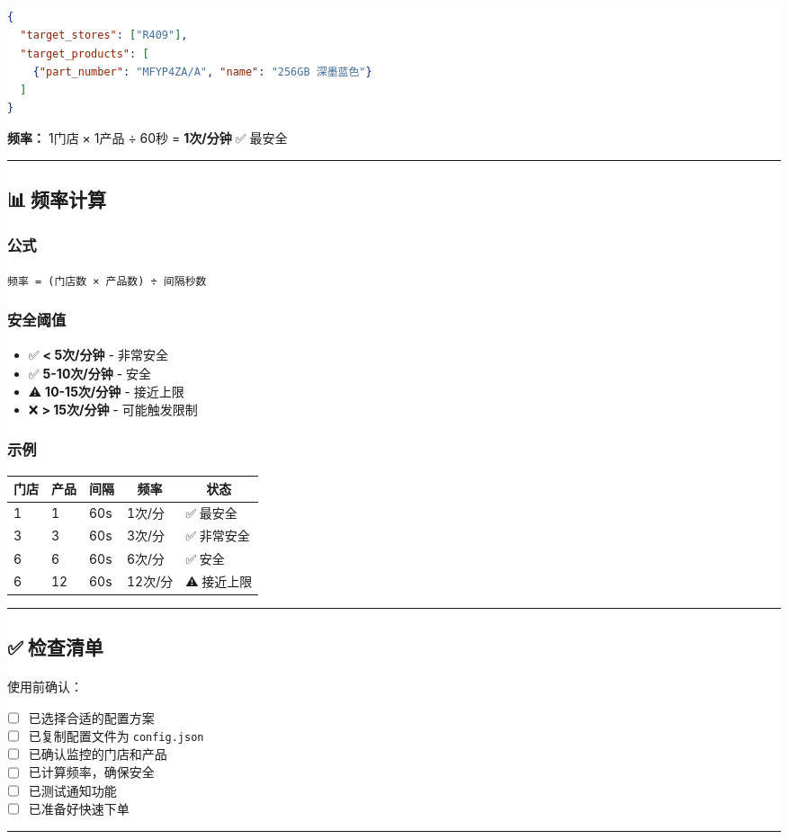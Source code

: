 ```json
{
  "target_stores": ["R409"],
  "target_products": [
    {"part_number": "MFYP4ZA/A", "name": "256GB 深墨蓝色"}
  ]
}
```

**频率：** 1门店 × 1产品 ÷ 60秒 = **1次/分钟** ✅ 最安全

---

## 📊 频率计算

### 公式

```
频率 = (门店数 × 产品数) ÷ 间隔秒数
```

### 安全阈值

- ✅ **< 5次/分钟** - 非常安全
- ✅ **5-10次/分钟** - 安全
- ⚠️ **10-15次/分钟** - 接近上限
- ❌ **> 15次/分钟** - 可能触发限制

### 示例

| 门店 | 产品 | 间隔 | 频率 | 状态 |
|------|------|------|------|------|
| 1 | 1 | 60s | 1次/分 | ✅ 最安全 |
| 3 | 3 | 60s | 3次/分 | ✅ 非常安全 |
| 6 | 6 | 60s | 6次/分 | ✅ 安全 |
| 6 | 12 | 60s | 12次/分 | ⚠️ 接近上限 |

---

## ✅ 检查清单

使用前确认：

- [ ] 已选择合适的配置方案
- [ ] 已复制配置文件为 `config.json`
- [ ] 已确认监控的门店和产品
- [ ] 已计算频率，确保安全
- [ ] 已测试通知功能
- [ ] 已准备好快速下单

---
